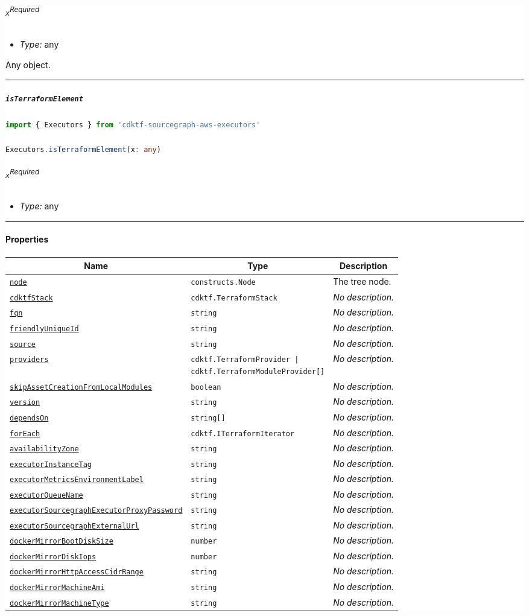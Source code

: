###### `x`<sup>Required</sup> <a name="x" id="cdktf-sourcegraph-aws-executors.Executors.isConstruct.parameter.x"></a>

- *Type:* any

Any object.

---

##### `isTerraformElement` <a name="isTerraformElement" id="cdktf-sourcegraph-aws-executors.Executors.isTerraformElement"></a>

```typescript
import { Executors } from 'cdktf-sourcegraph-aws-executors'

Executors.isTerraformElement(x: any)
```

###### `x`<sup>Required</sup> <a name="x" id="cdktf-sourcegraph-aws-executors.Executors.isTerraformElement.parameter.x"></a>

- *Type:* any

---

#### Properties <a name="Properties" id="Properties"></a>

| **Name** | **Type** | **Description** |
| --- | --- | --- |
| <code><a href="#cdktf-sourcegraph-aws-executors.Executors.property.node">node</a></code> | <code>constructs.Node</code> | The tree node. |
| <code><a href="#cdktf-sourcegraph-aws-executors.Executors.property.cdktfStack">cdktfStack</a></code> | <code>cdktf.TerraformStack</code> | *No description.* |
| <code><a href="#cdktf-sourcegraph-aws-executors.Executors.property.fqn">fqn</a></code> | <code>string</code> | *No description.* |
| <code><a href="#cdktf-sourcegraph-aws-executors.Executors.property.friendlyUniqueId">friendlyUniqueId</a></code> | <code>string</code> | *No description.* |
| <code><a href="#cdktf-sourcegraph-aws-executors.Executors.property.source">source</a></code> | <code>string</code> | *No description.* |
| <code><a href="#cdktf-sourcegraph-aws-executors.Executors.property.providers">providers</a></code> | <code>cdktf.TerraformProvider \| cdktf.TerraformModuleProvider[]</code> | *No description.* |
| <code><a href="#cdktf-sourcegraph-aws-executors.Executors.property.skipAssetCreationFromLocalModules">skipAssetCreationFromLocalModules</a></code> | <code>boolean</code> | *No description.* |
| <code><a href="#cdktf-sourcegraph-aws-executors.Executors.property.version">version</a></code> | <code>string</code> | *No description.* |
| <code><a href="#cdktf-sourcegraph-aws-executors.Executors.property.dependsOn">dependsOn</a></code> | <code>string[]</code> | *No description.* |
| <code><a href="#cdktf-sourcegraph-aws-executors.Executors.property.forEach">forEach</a></code> | <code>cdktf.ITerraformIterator</code> | *No description.* |
| <code><a href="#cdktf-sourcegraph-aws-executors.Executors.property.availabilityZone">availabilityZone</a></code> | <code>string</code> | *No description.* |
| <code><a href="#cdktf-sourcegraph-aws-executors.Executors.property.executorInstanceTag">executorInstanceTag</a></code> | <code>string</code> | *No description.* |
| <code><a href="#cdktf-sourcegraph-aws-executors.Executors.property.executorMetricsEnvironmentLabel">executorMetricsEnvironmentLabel</a></code> | <code>string</code> | *No description.* |
| <code><a href="#cdktf-sourcegraph-aws-executors.Executors.property.executorQueueName">executorQueueName</a></code> | <code>string</code> | *No description.* |
| <code><a href="#cdktf-sourcegraph-aws-executors.Executors.property.executorSourcegraphExecutorProxyPassword">executorSourcegraphExecutorProxyPassword</a></code> | <code>string</code> | *No description.* |
| <code><a href="#cdktf-sourcegraph-aws-executors.Executors.property.executorSourcegraphExternalUrl">executorSourcegraphExternalUrl</a></code> | <code>string</code> | *No description.* |
| <code><a href="#cdktf-sourcegraph-aws-executors.Executors.property.dockerMirrorBootDiskSize">dockerMirrorBootDiskSize</a></code> | <code>number</code> | *No description.* |
| <code><a href="#cdktf-sourcegraph-aws-executors.Executors.property.dockerMirrorDiskIops">dockerMirrorDiskIops</a></code> | <code>number</code> | *No description.* |
| <code><a href="#cdktf-sourcegraph-aws-executors.Executors.property.dockerMirrorHttpAccessCidrRange">dockerMirrorHttpAccessCidrRange</a></code> | <code>string</code> | *No description.* |
| <code><a href="#cdktf-sourcegraph-aws-executors.Executors.property.dockerMirrorMachineAmi">dockerMirrorMachineAmi</a></code> | <code>string</code> | *No description.* |
| <code><a href="#cdktf-sourcegraph-aws-executors.Executors.property.dockerMirrorMachineType">dockerMirrorMachineType</a></code> | <code>string</code> | *No description.* |